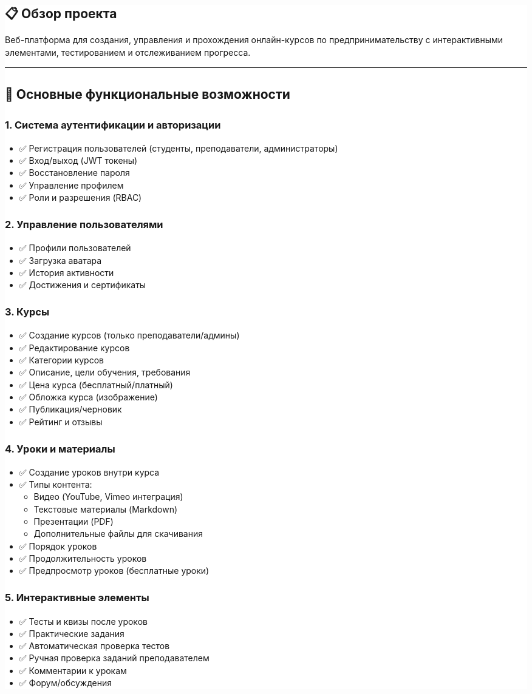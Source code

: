 
## 📋 Обзор проекта

Веб-платформа для создания, управления и прохождения онлайн-курсов по предпринимательству с интерактивными элементами, тестированием и отслеживанием прогресса.

---

## 🎯 Основные функциональные возможности

### 1. Система аутентификации и авторизации
- ✅ Регистрация пользователей (студенты, преподаватели, администраторы)
- ✅ Вход/выход (JWT токены)
- ✅ Восстановление пароля
- ✅ Управление профилем
- ✅ Роли и разрешения (RBAC)

### 2. Управление пользователями
- ✅ Профили пользователей
- ✅ Загрузка аватара
- ✅ История активности
- ✅ Достижения и сертификаты

### 3. Курсы
- ✅ Создание курсов (только преподаватели/админы)
- ✅ Редактирование курсов
- ✅ Категории курсов
- ✅ Описание, цели обучения, требования
- ✅ Цена курса (бесплатный/платный)
- ✅ Обложка курса (изображение)
- ✅ Публикация/черновик
- ✅ Рейтинг и отзывы

### 4. Уроки и материалы
- ✅ Создание уроков внутри курса
- ✅ Типы контента:
  - Видео (YouTube, Vimeo интеграция)
  - Текстовые материалы (Markdown)
  - Презентации (PDF)
  - Дополнительные файлы для скачивания
- ✅ Порядок уроков
- ✅ Продолжительность уроков
- ✅ Предпросмотр уроков (бесплатные уроки)

### 5. Интерактивные элементы
- ✅ Тесты и квизы после уроков
- ✅ Практические задания
- ✅ Автоматическая проверка тестов
- ✅ Ручная проверка заданий преподавателем
- ✅ Комментарии к урокам
- ✅ Форум/обсуждения
